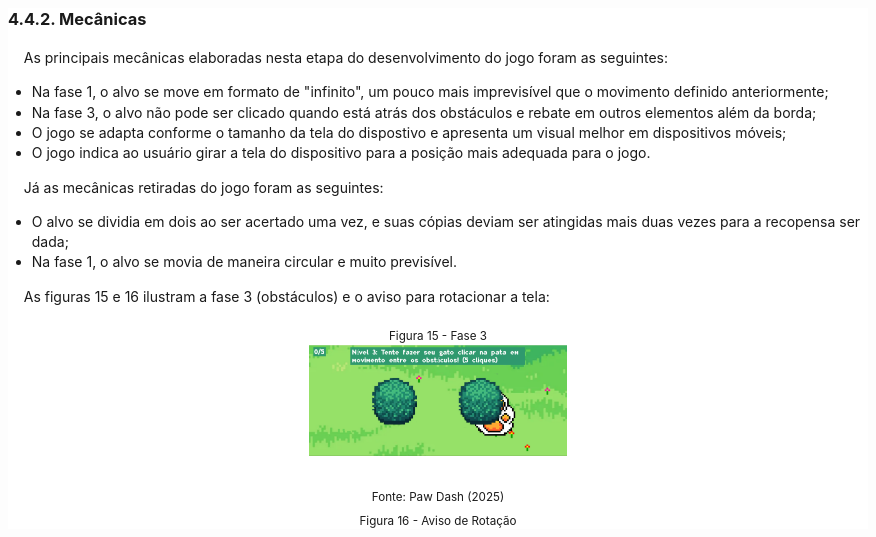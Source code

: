 ### **4.4.2. Mecânicas**

&nbsp;&nbsp;&nbsp;&nbsp;As principais mecânicas elaboradas nesta etapa do desenvolvimento do jogo foram as seguintes:
- Na fase 1, o alvo se move em formato de "infinito", um pouco mais imprevisível que o movimento definido anteriormente;
- Na fase 3, o alvo não pode ser clicado quando está atrás dos obstáculos e rebate em outros elementos além da borda;
- O jogo se adapta conforme o tamanho da tela do dispostivo e apresenta um visual melhor em dispositivos móveis;
- O jogo indica ao usuário girar a tela do dispositivo para a posição mais adequada para o jogo.

&nbsp;&nbsp;&nbsp;&nbsp;Já as mecânicas retiradas do jogo foram as seguintes:
- O alvo se dividia em dois ao ser acertado uma vez, e suas cópias deviam ser atingidas mais duas vezes para a recopensa ser dada;
- Na fase 1, o alvo se movia de maneira circular e muito previsível.

&nbsp;&nbsp;&nbsp;&nbsp;As figuras 15 e 16 ilustram a fase 3 (obstáculos) e o aviso para rotacionar a tela:

<div align="center">
  <sub>Figura 15 - Fase 3</sub>  
  <br>
  <img src="../assets/fase3.png" width="30%">
  <br><br>
  <sub>Fonte: Paw Dash (2025)</sub>
</div>

<div align="center">
  <sub>Figura 16 - Aviso de Rotação</sub>  
  <br>